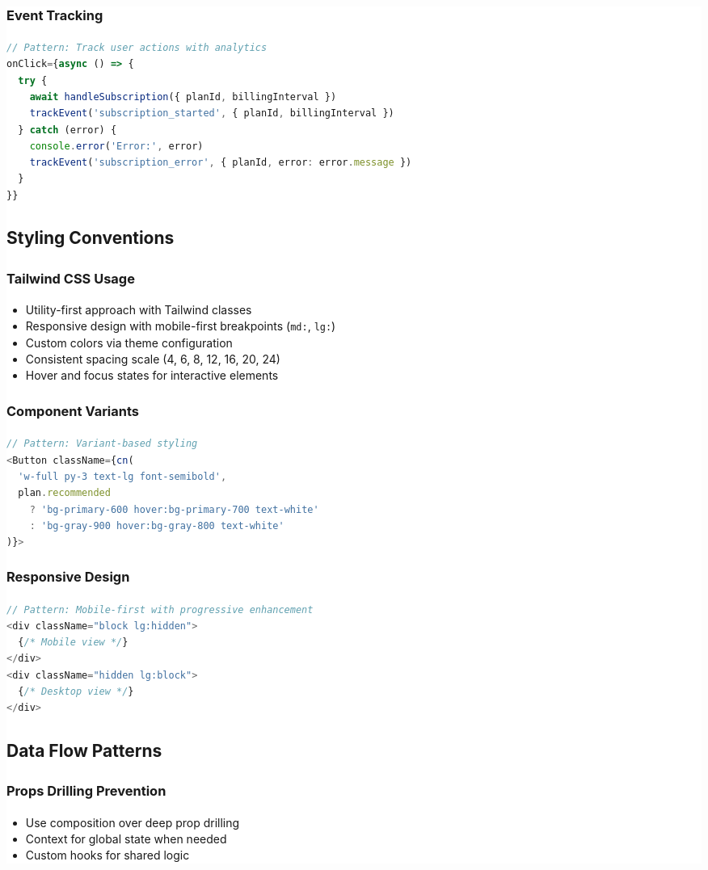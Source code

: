 ### Event Tracking
```typescript
// Pattern: Track user actions with analytics
onClick={async () => {
  try {
    await handleSubscription({ planId, billingInterval })
    trackEvent('subscription_started', { planId, billingInterval })
  } catch (error) {
    console.error('Error:', error)
    trackEvent('subscription_error', { planId, error: error.message })
  }
}}
```

## Styling Conventions

### Tailwind CSS Usage
- Utility-first approach with Tailwind classes
- Responsive design with mobile-first breakpoints (`md:`, `lg:`)
- Custom colors via theme configuration
- Consistent spacing scale (4, 6, 8, 12, 16, 20, 24)
- Hover and focus states for interactive elements

### Component Variants
```typescript
// Pattern: Variant-based styling
<Button className={cn(
  'w-full py-3 text-lg font-semibold',
  plan.recommended
    ? 'bg-primary-600 hover:bg-primary-700 text-white'
    : 'bg-gray-900 hover:bg-gray-800 text-white'
)}>
```

### Responsive Design
```typescript
// Pattern: Mobile-first with progressive enhancement
<div className="block lg:hidden">
  {/* Mobile view */}
</div>
<div className="hidden lg:block">
  {/* Desktop view */}
</div>
```

## Data Flow Patterns

### Props Drilling Prevention
- Use composition over deep prop drilling
- Context for global state when needed
- Custom hooks for shared logic
